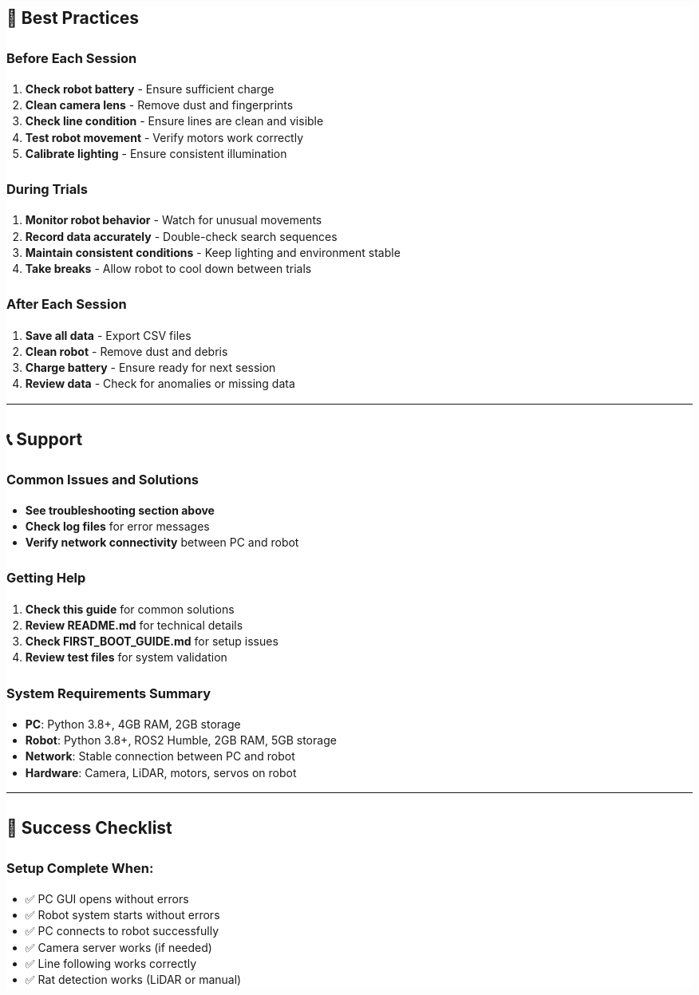 
## 🎯 **Best Practices**

### **Before Each Session**
1. **Check robot battery** - Ensure sufficient charge
2. **Clean camera lens** - Remove dust and fingerprints
3. **Check line condition** - Ensure lines are clean and visible
4. **Test robot movement** - Verify motors work correctly
5. **Calibrate lighting** - Ensure consistent illumination

### **During Trials**
1. **Monitor robot behavior** - Watch for unusual movements
2. **Record data accurately** - Double-check search sequences
3. **Maintain consistent conditions** - Keep lighting and environment stable
4. **Take breaks** - Allow robot to cool down between trials

### **After Each Session**
1. **Save all data** - Export CSV files
2. **Clean robot** - Remove dust and debris
3. **Charge battery** - Ensure ready for next session
4. **Review data** - Check for anomalies or missing data

---

## 📞 **Support**

### **Common Issues and Solutions**
- **See troubleshooting section above**
- **Check log files** for error messages
- **Verify network connectivity** between PC and robot

### **Getting Help**
1. **Check this guide** for common solutions
2. **Review README.md** for technical details
3. **Check FIRST_BOOT_GUIDE.md** for setup issues
4. **Review test files** for system validation

### **System Requirements Summary**
- **PC**: Python 3.8+, 4GB RAM, 2GB storage
- **Robot**: Python 3.8+, ROS2 Humble, 2GB RAM, 5GB storage
- **Network**: Stable connection between PC and robot
- **Hardware**: Camera, LiDAR, motors, servos on robot

---

## 🎉 **Success Checklist**

### **Setup Complete When:**
- ✅ PC GUI opens without errors
- ✅ Robot system starts without errors
- ✅ PC connects to robot successfully
- ✅ Camera server works (if needed)
- ✅ Line following works correctly
- ✅ Rat detection works (LiDAR or manual)
